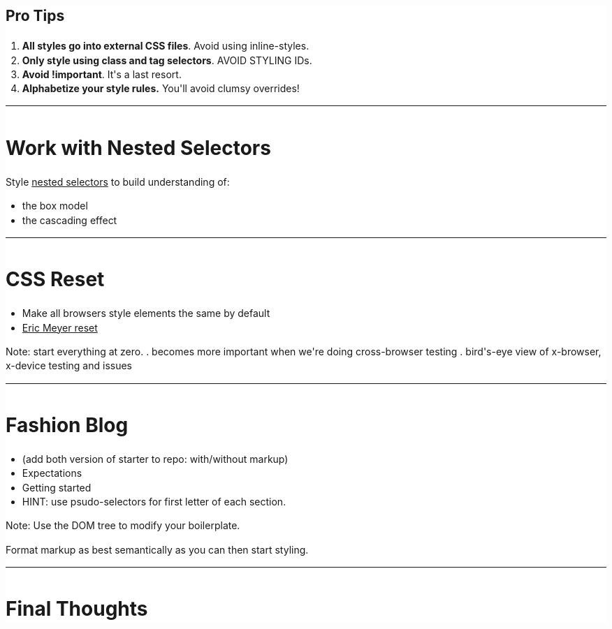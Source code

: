 





## Pro Tips

1. **All styles go into external CSS files**. Avoid using inline-styles.
2. **Only style using class and tag selectors**. AVOID STYLING IDs.
3. **Avoid !important**. It's a last resort.
4. **Alphabetize your style rules.** You'll avoid clumsy overrides!

---

# Work with Nested Selectors

Style [nested selectors](http://htmldog.com/guides/css/intermediate/grouping/) to build understanding of:

- the box model
- the cascading effect

---

# CSS Reset

- Make all browsers style elements the same by default
- [Eric Meyer reset](http://meyerweb.com/eric/tools/css/reset/)

Note:
start everything at zero.
.
becomes more important when we're doing cross-browser testing
.
bird's-eye view of x-browser, x-device testing and issues

---

# Fashion Blog

- (add both version of starter to repo: with/without markup)
- Expectations
- Getting started
- HINT: use psudo-selectors for first letter of each section.

Note:
Use the DOM tree to modify your boilerplate.

Format markup as best semantically as you can then start styling.

---

# Final Thoughts
